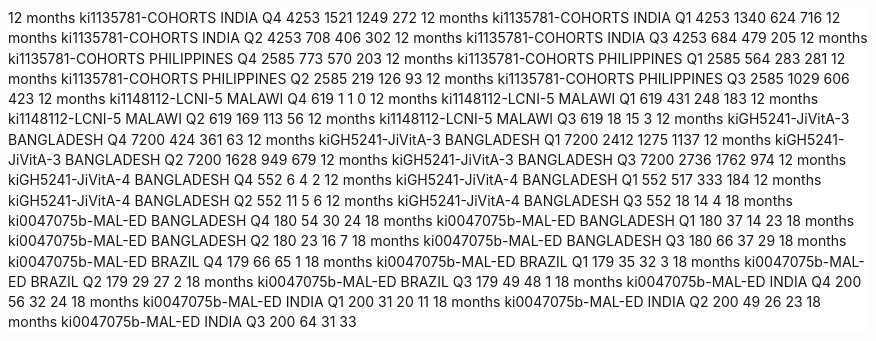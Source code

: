 12 months   ki1135781-COHORTS          INDIA                          Q4     4253   1521   1249    272
12 months   ki1135781-COHORTS          INDIA                          Q1     4253   1340    624    716
12 months   ki1135781-COHORTS          INDIA                          Q2     4253    708    406    302
12 months   ki1135781-COHORTS          INDIA                          Q3     4253    684    479    205
12 months   ki1135781-COHORTS          PHILIPPINES                    Q4     2585    773    570    203
12 months   ki1135781-COHORTS          PHILIPPINES                    Q1     2585    564    283    281
12 months   ki1135781-COHORTS          PHILIPPINES                    Q2     2585    219    126     93
12 months   ki1135781-COHORTS          PHILIPPINES                    Q3     2585   1029    606    423
12 months   ki1148112-LCNI-5           MALAWI                         Q4      619      1      1      0
12 months   ki1148112-LCNI-5           MALAWI                         Q1      619    431    248    183
12 months   ki1148112-LCNI-5           MALAWI                         Q2      619    169    113     56
12 months   ki1148112-LCNI-5           MALAWI                         Q3      619     18     15      3
12 months   kiGH5241-JiVitA-3          BANGLADESH                     Q4     7200    424    361     63
12 months   kiGH5241-JiVitA-3          BANGLADESH                     Q1     7200   2412   1275   1137
12 months   kiGH5241-JiVitA-3          BANGLADESH                     Q2     7200   1628    949    679
12 months   kiGH5241-JiVitA-3          BANGLADESH                     Q3     7200   2736   1762    974
12 months   kiGH5241-JiVitA-4          BANGLADESH                     Q4      552      6      4      2
12 months   kiGH5241-JiVitA-4          BANGLADESH                     Q1      552    517    333    184
12 months   kiGH5241-JiVitA-4          BANGLADESH                     Q2      552     11      5      6
12 months   kiGH5241-JiVitA-4          BANGLADESH                     Q3      552     18     14      4
18 months   ki0047075b-MAL-ED          BANGLADESH                     Q4      180     54     30     24
18 months   ki0047075b-MAL-ED          BANGLADESH                     Q1      180     37     14     23
18 months   ki0047075b-MAL-ED          BANGLADESH                     Q2      180     23     16      7
18 months   ki0047075b-MAL-ED          BANGLADESH                     Q3      180     66     37     29
18 months   ki0047075b-MAL-ED          BRAZIL                         Q4      179     66     65      1
18 months   ki0047075b-MAL-ED          BRAZIL                         Q1      179     35     32      3
18 months   ki0047075b-MAL-ED          BRAZIL                         Q2      179     29     27      2
18 months   ki0047075b-MAL-ED          BRAZIL                         Q3      179     49     48      1
18 months   ki0047075b-MAL-ED          INDIA                          Q4      200     56     32     24
18 months   ki0047075b-MAL-ED          INDIA                          Q1      200     31     20     11
18 months   ki0047075b-MAL-ED          INDIA                          Q2      200     49     26     23
18 months   ki0047075b-MAL-ED          INDIA                          Q3      200     64     31     33